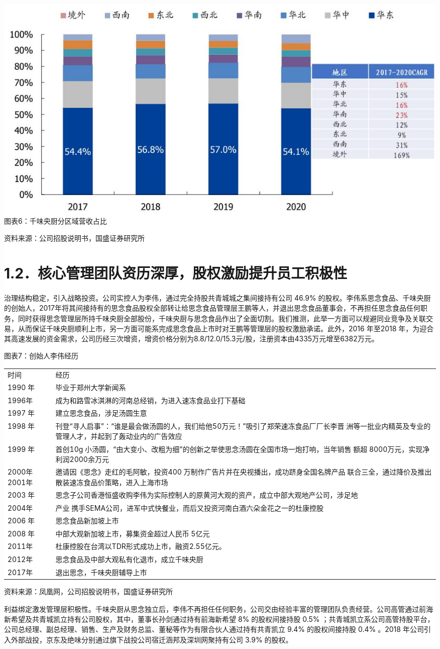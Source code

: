 ![](images/12b06ba5ec9908c2e9581e70a0359e06265c868c57dc50a2a9b45fe0138d4a64.jpg)  
图表6：千味央厨分区域营收占比

资料来源：公司招股说明书，国盛证券研究所

# 1.2．核心管理团队资历深厚，股权激励提升员工积极性

治理结构稳定，引入战略投资。公司实控人为李伟，通过完全持股共青城城之集间接持有公司 $4 6 . 9 \%$ 的股权。李伟系思念食品、千味央厨的创始人，2017年将其间接持有的思念食品股权全部转让给思念食品管理层王鹏等人，并退出思念食品董事会，不再担任思念食品任何职务，同时获得思念管理层所持千味央厨全部股份，千味央厨与思念食品作出了全面切割。我们推测，此举一方面可以规避同业竞争及关联交易，从而保证千味央厨顺利上市，另一方面可能系完成思念食品上市时对王鹏等管理层的股权激励承诺。此外，2016 年至2018 年，为迎合其高速发展的资金需求，公司历经三次增资，增资价格分别为8.8/12.0/15.3元/股，注册资本由4335万元增至6382万元。

图表7：创始人李伟经历  

<table><tr><td>时间</td><td>经历</td></tr><tr><td>1990 年</td><td>毕业于郑州大学新闻系</td></tr><tr><td>1996年</td><td>成为和路雪冰淇淋的河南总经销，为进入速冻食品业打下基础</td></tr><tr><td>1997 年</td><td>建立思念食品，涉足汤圆生意</td></tr><tr><td>1998 年</td><td>刊登“寻人启事”：“谁是最会做汤圆的人，我们给他50万元！”吸引了郑荣速冻食品厂厂长李晋 洲等一批业内精英及专业的管理人才，并起到了轰动业内的广告效应</td></tr><tr><td>1999 年</td><td>首创10g 小汤圆，“由大变小、改粗为细”的创新之举使思念汤圆在全国市场一炮打响，当年销售 额超 8000万元，实现净利润2000余万元</td></tr><tr><td>2000年 2001年</td><td>邀请因《思念》走红的毛阿敏，投资400 万制作广告片并在央视播出，成功跻身全国名牌产品 联合三全，通过降价及推出散装速冻食品价策略，进入上海市场</td></tr><tr><td>2003 年</td><td>思念子公司香港恒盛收购李伟为实际控制人的原黄河大观的资产，成立中部大观地产公司，涉足地</td></tr><tr><td>2004年</td><td>产业 携手SEMA公司，进军中式快餐业，而后又投资河南白酒六朵金花之一的杜康控股</td></tr><tr><td>2006 年</td><td>思念食品新加坡上市</td></tr><tr><td>2008 年</td><td>中部大观新加坡上市，募集资金超过人民币 5亿元</td></tr><tr><td>2011年</td><td>杜康控股在台湾以TDR形式成功上市，融资2.55亿元。</td></tr><tr><td>2012年</td><td>思念食品及中部大观私有化退市，成立千味央厨</td></tr><tr><td>2017年</td><td>退出思念，千味央厨辅导上市</td></tr></table>

资料来源：凤凰网，公司招股说明书，国盛证券研究所

利益绑定激发管理层积极性。千味央厨从思念独立后，李伟不再担任任何职务，公司交由经验丰富的管理团队负责经营。公司高管通过前海新希望及共青城凯立持有公司股权，其中，董事长孙剑通过持有前海新希望 $8 \%$ 的股权间接持股 $0 . 5 \%$ ；共青城凯立系公司高管持股平台，公司总经理、副总经理、销售、生产及财务总监、董秘等作为有限合伙人通过持有共青凯立 $9 . 4 \%$ 的股权间接持股 $0 . 4 \%$ 。2018 年公司引入外部战投，京东及绝味分别通过旗下战投公司宿迁涵邦及深圳网聚持有公司 $3 . 9 \%$ 的股权。
